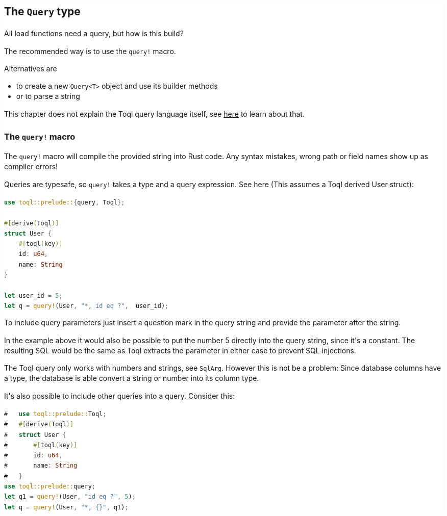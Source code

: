 
## The `Query` type
All load functions need a query, but how is this build?

The recommended way is to use the `query!` macro.

Alternatives are 
- to create a new `Query<T>` object and use its builder methods
- or to parse a string

This chapter does not explain the Toql query language itself, see [here](../5-query-language/1-introduction.md) to learn about that.


### The `query!` macro 
The `query!` macro will compile the provided string into Rust code. Any syntax mistakes, wrong path or field names show up 
as compiler errors! 

Queries are typesafe, so `query!` takes a type and a query expression. See here (This assumes a Toql derived User struct):

```rust
use toql::prelude::{query, Toql};

#[derive(Toql)]
struct User {
    #[toql(key)]
    id: u64,
    name: String
}

let user_id = 5;
let q = query!(User, "*, id eq ?",  user_id);
```
 
To include query parameters just insert a question mark in the query string and provide the parameter after the string. 

In the example above it would also be possible to put the number 5 directly into the query string, since it's a constant. 
The resulting SQL would be the same as Toql extracts the parameter in either case to prevent SQL injections.

The Toql query only works with numbers and strings, see `SqlArg`. 
However this is not be a problem: Since database columns have a type, the database is able convert a string or number into its column type.

It's also possible to include other queries into a query. Consider this:

```rust
#   use toql::prelude::Toql;
#   #[derive(Toql)]
#   struct User {
#       #[toql(key)]
#       id: u64,
#       name: String
#   }
use toql::prelude::query;
let q1 = query!(User, "id eq ?", 5);
let q = query!(User, "*, {}", q1);
```
